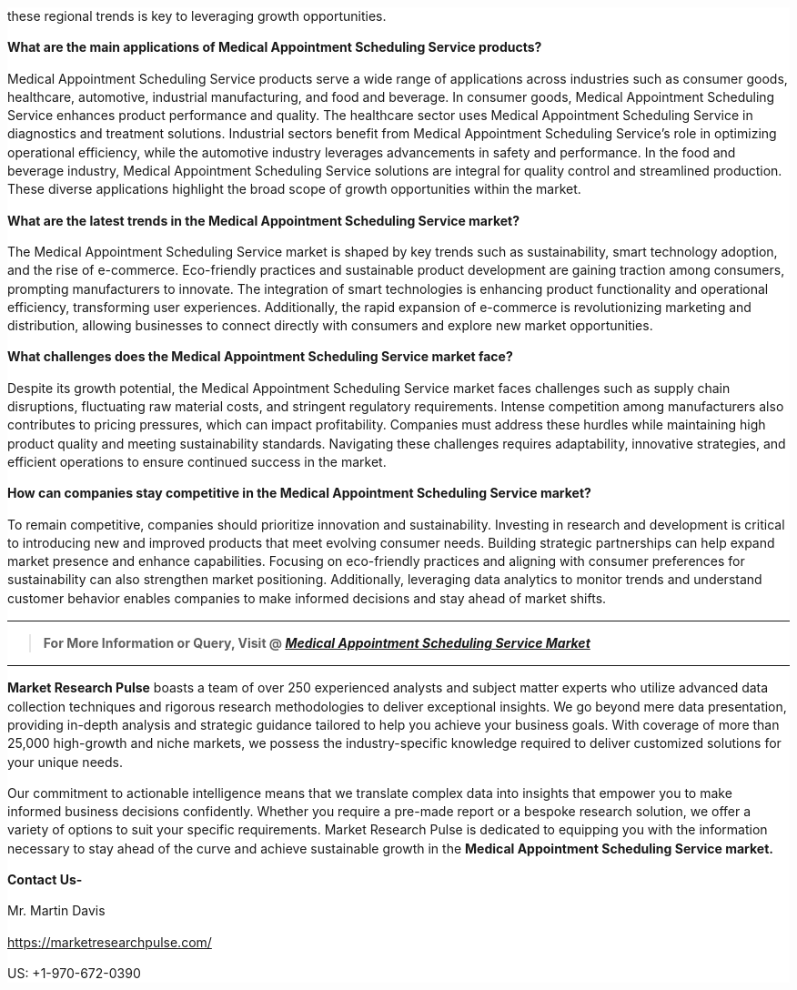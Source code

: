 these regional trends is key to leveraging growth opportunities.</p><p><strong>What are the main applications of Medical Appointment Scheduling Service products?</strong></p><p>Medical Appointment Scheduling Service products serve a wide range of applications across industries such as consumer goods, healthcare, automotive, industrial manufacturing, and food and beverage. In consumer goods, Medical Appointment Scheduling Service enhances product performance and quality. The healthcare sector uses Medical Appointment Scheduling Service in diagnostics and treatment solutions. Industrial sectors benefit from Medical Appointment Scheduling Service&rsquo;s role in optimizing operational efficiency, while the automotive industry leverages advancements in safety and performance. In the food and beverage industry, Medical Appointment Scheduling Service solutions are integral for quality control and streamlined production. These diverse applications highlight the broad scope of growth opportunities within the market.</p><p><strong>What are the latest trends in the Medical Appointment Scheduling Service market?</strong></p><p>The Medical Appointment Scheduling Service market is shaped by key trends such as sustainability, smart technology adoption, and the rise of e-commerce. Eco-friendly practices and sustainable product development are gaining traction among consumers, prompting manufacturers to innovate. The integration of smart technologies is enhancing product functionality and operational efficiency, transforming user experiences. Additionally, the rapid expansion of e-commerce is revolutionizing marketing and distribution, allowing businesses to connect directly with consumers and explore new market opportunities.</p><p><strong>What challenges does the Medical Appointment Scheduling Service market face?</strong></p><p>Despite its growth potential, the Medical Appointment Scheduling Service market faces challenges such as supply chain disruptions, fluctuating raw material costs, and stringent regulatory requirements. Intense competition among manufacturers also contributes to pricing pressures, which can impact profitability. Companies must address these hurdles while maintaining high product quality and meeting sustainability standards. Navigating these challenges requires adaptability, innovative strategies, and efficient operations to ensure continued success in the market.</p><p><strong>How can companies stay competitive in the Medical Appointment Scheduling Service market?</strong></p><p>To remain competitive, companies should prioritize innovation and sustainability. Investing in research and development is critical to introducing new and improved products that meet evolving consumer needs. Building strategic partnerships can help expand market presence and enhance capabilities. Focusing on eco-friendly practices and aligning with consumer preferences for sustainability can also strengthen market positioning. Additionally, leveraging data analytics to monitor trends and understand customer behavior enables companies to make informed decisions and stay ahead of market shifts.</p><hr /><blockquote><p><strong>For More Information or Query, Visit @&nbsp;<em><a href="https://marketresearchpulse.com/report/25416/medical-appointment-scheduling-service-market?utm_source=Linkedin&utm_medium=023">Medical Appointment Scheduling Service Market</a></em></strong></p></blockquote><hr /><p><strong>Market Research Pulse</strong> boasts a team of over 250 experienced analysts and subject matter experts who utilize advanced data collection techniques and rigorous research methodologies to deliver exceptional insights. We go beyond mere data presentation, providing in-depth analysis and strategic guidance tailored to help you achieve your business goals. With coverage of more than 25,000 high-growth and niche markets, we possess the industry-specific knowledge required to deliver customized solutions for your unique needs.</p><p>Our commitment to actionable intelligence means that we translate complex data into insights that empower you to make informed business decisions confidently. Whether you require a pre-made report or a bespoke research solution, we offer a variety of options to suit your specific requirements. Market Research Pulse is dedicated to equipping you with the information necessary to stay ahead of the curve and achieve sustainable growth in the <strong>Medical Appointment Scheduling Service market.</strong></p><p><strong>Contact Us-</strong></p><p>Mr. Martin Davis</p><p>https://marketresearchpulse.com/</p><p>US: +1-970-672-0390</p>